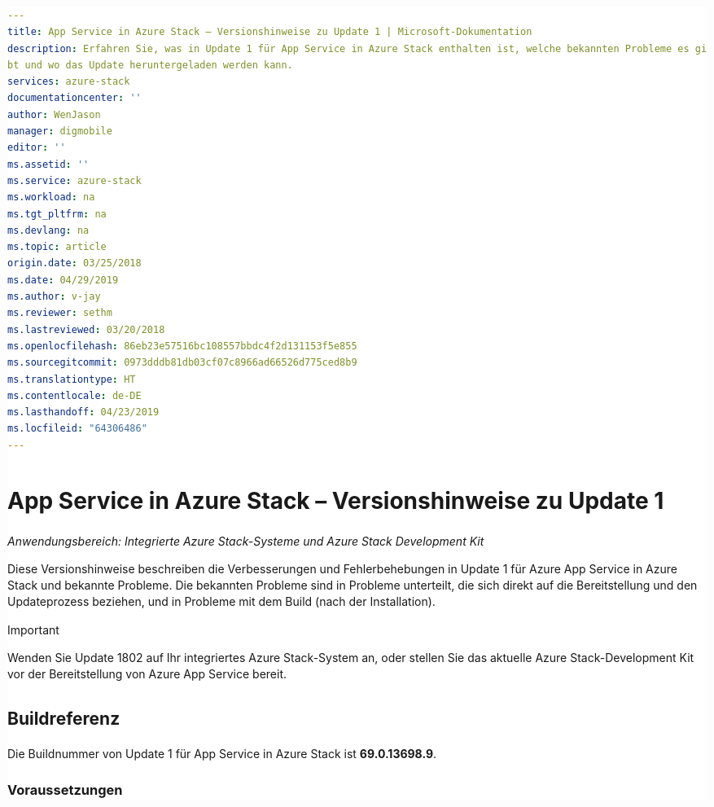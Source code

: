 ```yaml
---
title: App Service in Azure Stack – Versionshinweise zu Update 1 | Microsoft-Dokumentation
description: Erfahren Sie, was in Update 1 für App Service in Azure Stack enthalten ist, welche bekannten Probleme es gibt und wo das Update heruntergeladen werden kann.
services: azure-stack
documentationcenter: ''
author: WenJason
manager: digmobile
editor: ''
ms.assetid: ''
ms.service: azure-stack
ms.workload: na
ms.tgt_pltfrm: na
ms.devlang: na
ms.topic: article
origin.date: 03/25/2018
ms.date: 04/29/2019
ms.author: v-jay
ms.reviewer: sethm
ms.lastreviewed: 03/20/2018
ms.openlocfilehash: 86eb23e57516bc108557bbdc4f2d131153f5e855
ms.sourcegitcommit: 0973dddb81db03cf07c8966ad66526d775ced8b9
ms.translationtype: HT
ms.contentlocale: de-DE
ms.lasthandoff: 04/23/2019
ms.locfileid: "64306486"
---
```

# <a name="app-service-on-azure-stack-update-1-release-notes"></a>App Service in Azure Stack – Versionshinweise zu Update 1

*Anwendungsbereich: Integrierte Azure Stack-Systeme und Azure Stack Development Kit*

Diese Versionshinweise beschreiben die Verbesserungen und Fehlerbehebungen in Update 1 für Azure App Service in Azure Stack und bekannte Probleme. Die bekannten Probleme sind in Probleme unterteilt, die sich direkt auf die Bereitstellung und den Updateprozess beziehen, und in Probleme mit dem Build (nach der Installation).

> [!IMPORTANT]
> Wenden Sie Update 1802 auf Ihr integriertes Azure Stack-System an, oder stellen Sie das aktuelle Azure Stack-Development Kit vor der Bereitstellung von Azure App Service bereit.
>
>

## <a name="build-reference"></a>Buildreferenz

Die Buildnummer von Update 1 für App Service in Azure Stack ist **69.0.13698.9**.

### <a name="prerequisites"></a>Voraussetzungen
